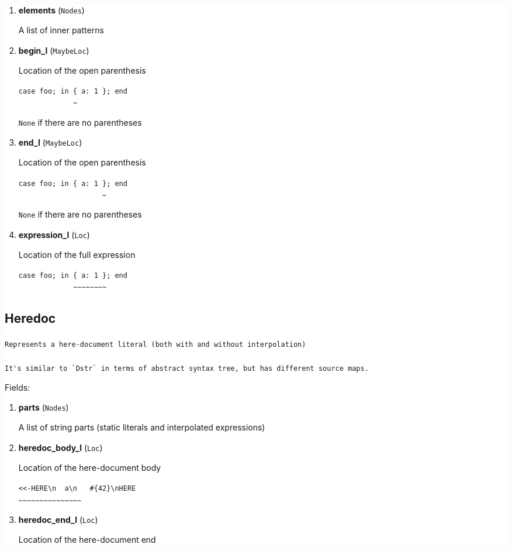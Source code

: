 1. **elements** (`Nodes`)

    A list of inner patterns

2. **begin_l** (`MaybeLoc`)

    Location of the open parenthesis
   
    ```text
    case foo; in { a: 1 }; end
                 ~
    ```
   
    `None` if there are no parentheses

3. **end_l** (`MaybeLoc`)

    Location of the open parenthesis
   
    ```text
    case foo; in { a: 1 }; end
                        ~
    ```
   
    `None` if there are no parentheses

4. **expression_l** (`Loc`)

    Location of the full expression
   
    ```text
    case foo; in { a: 1 }; end
                 ~~~~~~~~
    ```


## Heredoc

    Represents a here-document literal (both with and without interpolation)
   
    It's similar to `Dstr` in terms of abstract syntax tree, but has different source maps.

Fields:

1. **parts** (`Nodes`)

    A list of string parts (static literals and interpolated expressions)

2. **heredoc_body_l** (`Loc`)

    Location of the here-document body
   
    ```text
    <<-HERE\n  a\n   #{42}\nHERE
    ~~~~~~~~~~~~~~~
    ```

3. **heredoc_end_l** (`Loc`)

    Location of the here-document end
   